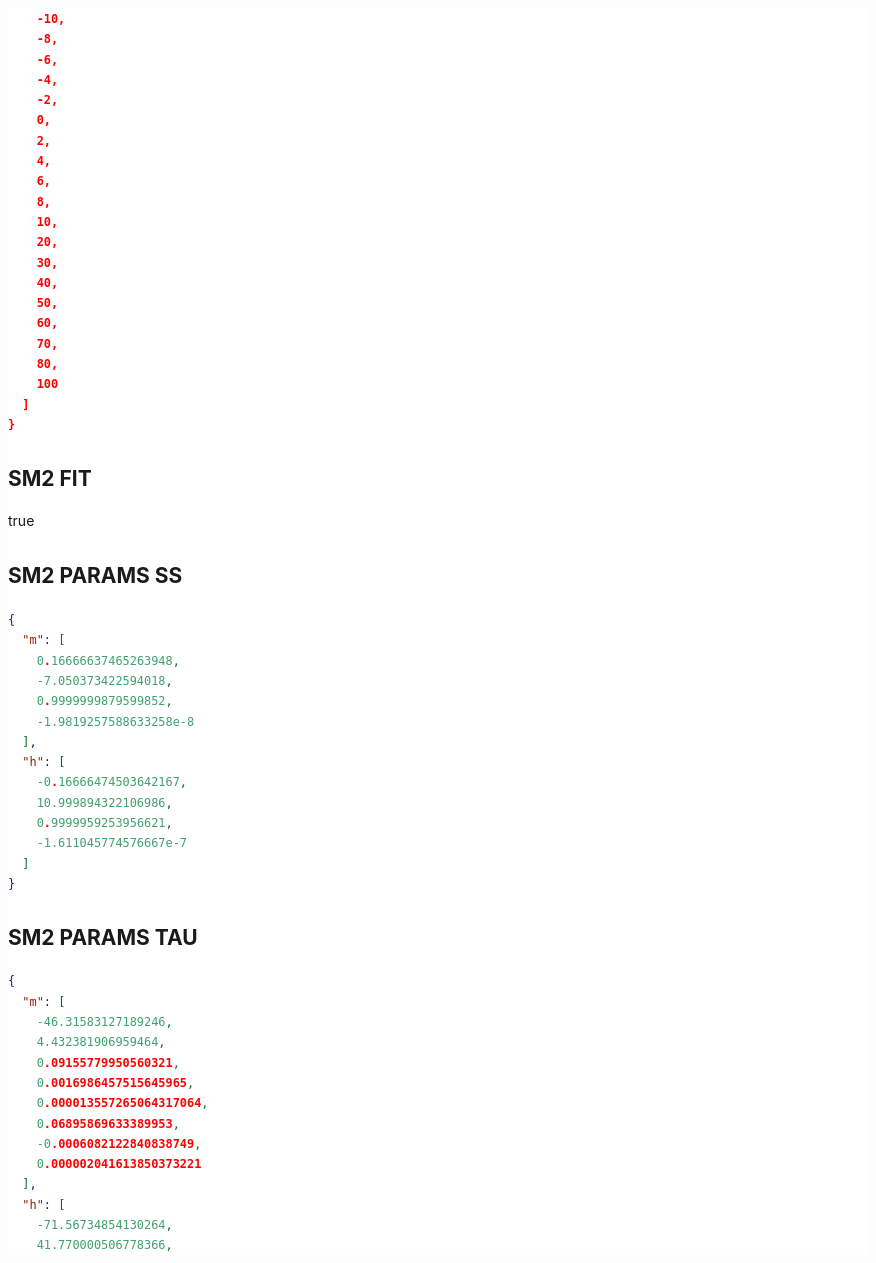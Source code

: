 ```json
    -10,
    -8,
    -6,
    -4,
    -2,
    0,
    2,
    4,
    6,
    8,
    10,
    20,
    30,
    40,
    50,
    60,
    70,
    80,
    100
  ]
}
```

## SM2 FIT

true

## SM2 PARAMS SS

```json
{
  "m": [
    0.16666637465263948,
    -7.050373422594018,
    0.9999999879599852,
    -1.9819257588633258e-8
  ],
  "h": [
    -0.16666474503642167,
    10.999894322106986,
    0.9999959253956621,
    -1.611045774576667e-7
  ]
}
```

## SM2 PARAMS TAU

```json
{
  "m": [
    -46.31583127189246,
    4.432381906959464,
    0.09155779950560321,
    0.0016986457515645965,
    0.000013557265064317064,
    0.06895869633389953,
    -0.0006082122840838749,
    0.000002041613850373221
  ],
  "h": [
    -71.56734854130264,
    41.770000506778366,
```